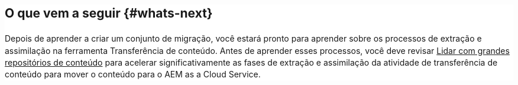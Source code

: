 
## O que vem a seguir {#whats-next}

Depois de aprender a criar um conjunto de migração, você estará pronto para aprender sobre os processos de extração e assimilação na ferramenta Transferência de conteúdo. Antes de aprender esses processos, você deve revisar [Lidar com grandes repositórios de conteúdo](https://experienceleague.adobe.com/docs/experience-manager-cloud-service/moving/cloud-migration/content-transfer-tool/handling-large-content-repositories.html?lang=en) para acelerar significativamente as fases de extração e assimilação da atividade de transferência de conteúdo para mover o conteúdo para o AEM as a Cloud Service.
